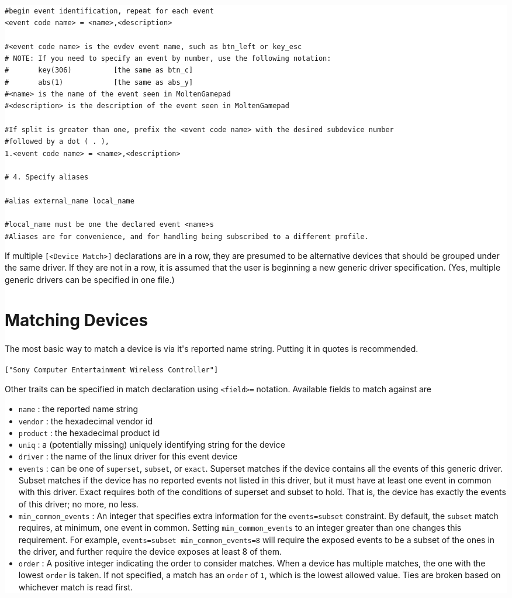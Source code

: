     #begin event identification, repeat for each event
    <event code name> = <name>,<description>
    
    #<event code name> is the evdev event name, such as btn_left or key_esc
    # NOTE: If you need to specify an event by number, use the following notation:
    #       key(306)          [the same as btn_c]
    #       abs(1)            [the same as abs_y]
    #<name> is the name of the event seen in MoltenGamepad
    #<description> is the description of the event seen in MoltenGamepad
    
    #If split is greater than one, prefix the <event code name> with the desired subdevice number
    #followed by a dot ( . ), 
    1.<event code name> = <name>,<description>
    
    # 4. Specify aliases
    
    #alias external_name local_name
    
    #local_name must be one the declared event <name>s
    #Aliases are for convenience, and for handling being subscribed to a different profile.
    

If multiple `[<Device Match>]` declarations are in a row, they are presumed to be alternative devices that should be grouped under the same driver. If they are not in a row, it is assumed that the user is beginning a new generic driver specification. (Yes, multiple generic drivers can be specified in one file.)

# Matching Devices

The most basic way to match a device is via it's reported name string. Putting it in quotes is recommended.

    ["Sony Computer Entertainment Wireless Controller"]

Other traits can be specified in match declaration using `<field>=` notation. Available fields to match against are 

* `name` : the reported name string
* `vendor` : the hexadecimal vendor id
* `product` : the hexadecimal product id
* `uniq` : a (potentially missing) uniquely identifying string for the device
* `driver` : the name of the linux driver for this event device
* `events` : can be one of `superset`, `subset`, or `exact`. Superset matches if the device contains all the events of this generic driver. Subset matches if the device has no reported events not listed in this driver, but it must have at least one event in common with this driver. Exact requires both of the conditions of superset and subset to hold. That is, the device has exactly the events of this driver; no more, no less.
* `min_common_events` : An integer that specifies extra information for the `events=subset` constraint. By default, the `subset` match requires, at minimum, one event in common. Setting `min_common_events` to an integer greater than one changes this requirement. For example, `events=subset min_common_events=8` will require the exposed events to be a subset of the ones in the driver, and further require the device exposes at least 8 of them.
* `order` : A positive integer indicating the order to consider matches. When a device has multiple matches, the one with the lowest `order` is taken. If not specified, a match has an `order` of `1`, which is the lowest allowed value. Ties are broken based on whichever match is read first.
